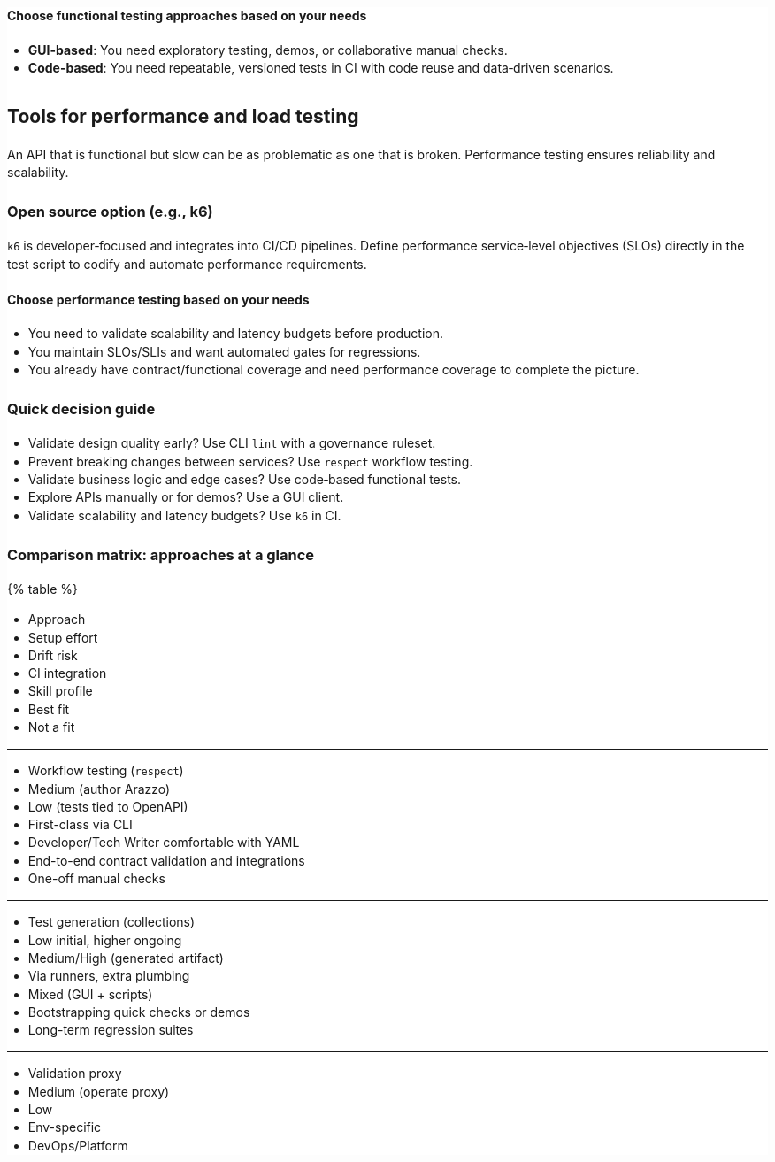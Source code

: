 #### Choose functional testing approaches based on your needs

- **GUI-based**: You need exploratory testing, demos, or collaborative manual checks.
- **Code-based**: You need repeatable, versioned tests in CI with code reuse and data‑driven scenarios.

## Tools for performance and load testing

An API that is functional but slow can be as problematic as one that is broken. Performance testing ensures reliability and scalability.

### Open source option (e.g., k6)

`k6` is developer‑focused and integrates into CI/CD pipelines. Define performance service‑level objectives (SLOs) directly in the test script to codify and automate performance requirements.

#### Choose performance testing based on your needs

- You need to validate scalability and latency budgets before production.
- You maintain SLOs/SLIs and want automated gates for regressions.
- You already have contract/functional coverage and need performance coverage to complete the picture.

### Quick decision guide

- Validate design quality early? Use CLI `lint` with a governance ruleset.
- Prevent breaking changes between services? Use `respect` workflow testing.
- Validate business logic and edge cases? Use code‑based functional tests.
- Explore APIs manually or for demos? Use a GUI client.
- Validate scalability and latency budgets? Use `k6` in CI.
### Comparison matrix: approaches at a glance

{% table %}
- Approach
- Setup effort
- Drift risk
- CI integration
- Skill profile
- Best fit
- Not a fit
---
- Workflow testing (`respect`)
- Medium (author Arazzo)
- Low (tests tied to OpenAPI)
- First-class via CLI
- Developer/Tech Writer comfortable with YAML
- End-to-end contract validation and integrations
- One-off manual checks
---
- Test generation (collections)
- Low initial, higher ongoing
- Medium/High (generated artifact)
- Via runners, extra plumbing
- Mixed (GUI + scripts)
- Bootstrapping quick checks or demos
- Long-term regression suites
---
- Validation proxy
- Medium (operate proxy)
- Low
- Env-specific
- DevOps/Platform